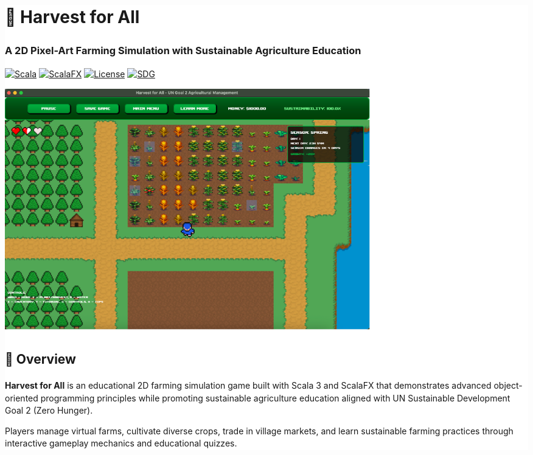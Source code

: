 # 🌾 Harvest for All

### A 2D Pixel-Art Farming Simulation with Sustainable Agriculture Education

[![Scala](https://img.shields.io/badge/Scala-3.3.4-red.svg)](https://scala-lang.org/)
[![ScalaFX](https://img.shields.io/badge/ScalaFX-21.0.0-blue.svg)](https://scalafx.org/)
[![License](https://img.shields.io/badge/License-CC%20BY--NC--SA%204.0-orange.svg)](LICENSE)
[![SDG](https://img.shields.io/badge/UN%20SDG-2%20Zero%20Hunger-orange.svg)](https://sdgs.un.org/goals/goal2)

<img src="docs/gameplay-screenshot.png" alt="Harvest for All Screenshot" width="600">

## 📖 Overview

**Harvest for All** is an educational 2D farming simulation game built with Scala 3 and ScalaFX that demonstrates advanced object-oriented programming principles while promoting sustainable agriculture education aligned with UN Sustainable Development Goal 2 (Zero Hunger).

Players manage virtual farms, cultivate diverse crops, trade in village markets, and learn sustainable farming practices through interactive gameplay mechanics and educational quizzes.
